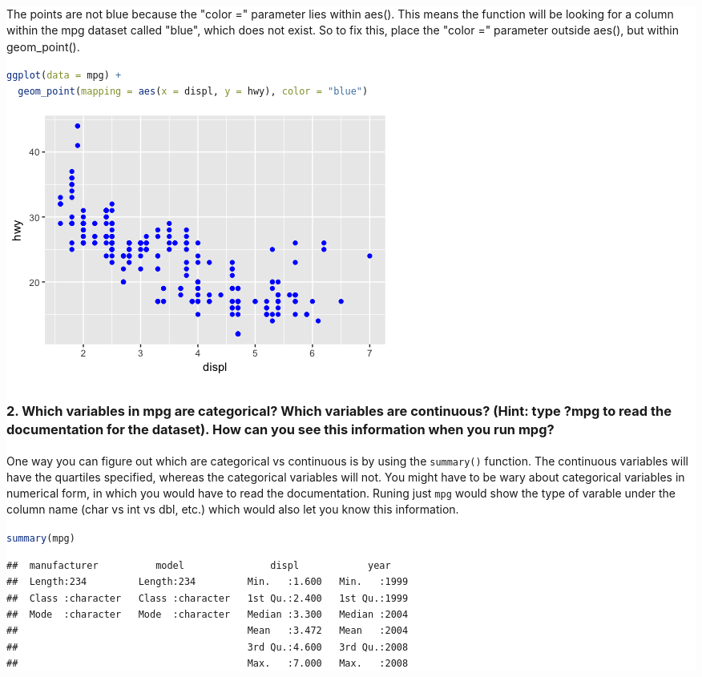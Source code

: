 The points are not blue because the "color =" parameter lies within aes(). This means the function will be looking for a column within the mpg dataset called "blue", which does not exist. So to fix this, place the "color =" parameter outside aes(), but within geom\_point().

``` r
ggplot(data = mpg) +
  geom_point(mapping = aes(x = displ, y = hwy), color = "blue")
```

![](r4ds_chapters1-3_walkthrough_files/figure-markdown_github/chp3_exercise_2-1.png)

### 2. Which variables in mpg are categorical? Which variables are continuous? (Hint: type ?mpg to read the documentation for the dataset). How can you see this information when you run mpg?

One way you can figure out which are categorical vs continuous is by using the `summary()` function. The continuous variables will have the quartiles specified, whereas the categorical variables will not. You might have to be wary about categorical variables in numerical form, in which you would have to read the documentation. Runing just `mpg` would show the type of varable under the column name (char vs int vs dbl, etc.) which would also let you know this information.

``` r
summary(mpg)
```

    ##  manufacturer          model               displ            year     
    ##  Length:234         Length:234         Min.   :1.600   Min.   :1999  
    ##  Class :character   Class :character   1st Qu.:2.400   1st Qu.:1999  
    ##  Mode  :character   Mode  :character   Median :3.300   Median :2004  
    ##                                        Mean   :3.472   Mean   :2004  
    ##                                        3rd Qu.:4.600   3rd Qu.:2008  
    ##                                        Max.   :7.000   Max.   :2008  